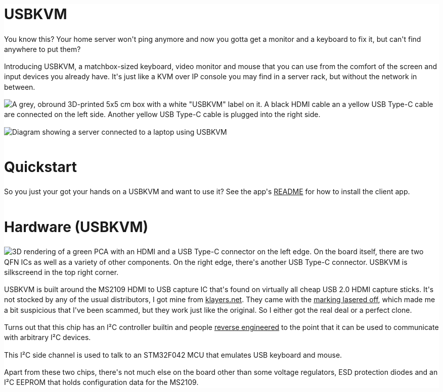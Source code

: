 USBKVM
======

You know this? Your home server won't ping anymore and now you gotta 
get a monitor and a keyboard to fix it, but can't find anywhere to put 
them?

Introducing USBKVM, a matchbox-sized keyboard, video monitor and mouse 
that you can use from the comfort of the screen and input devices you 
already have. It's just like a KVM over IP console you may find in a server 
rack, but without the network in between.

![A grey, obround 3D-printed 5x5 cm box with a white "USBKVM" label on 
it. A black HDMI cable an a yellow USB Type-C cable are connected on 
the left side. Another yellow USB Type-C cable is plugged into the 
right side.](media/usbkvm.jpg)

![Diagram showing a server connected to a laptop using 
USBKVM](media/usbkvm.png)

# Quickstart

So you just your got your hands on a USBKVM and want to use it? See the app's [README](app/README.md) for how to install the client app.

# Hardware (USBKVM)

![3D rendering of a green PCA with an HDMI and a USB Type-C connector 
on the left edge. On the board itself, there are two QFN ICs as well
as a variety of other components. On the right edge, there's another 
USB Type-C connector. USBKVM is silkscreend in the top right corner.](media/pcb-render.png)

USBKVM is built around the MS2109 HDMI to USB capture IC that's found 
on virtually all cheap USB 2.0 HDMI capture sticks. It's not stocked by 
any of the usual distributors, I got mine from 
[klayers.net](https://www.klayers.net/product/ms2109/). They came with 
the [marking lasered 
off](https://chaos.social/@karotte/111456303962668464), which made me a bit suspicious that I've been 
scammed, but they work just like the original. So I either got the real 
deal or a perfect clone.

Turns out that this chip has an I²C controller builtin and people 
[reverse engineered](https://github.com/BertoldVdb/ms-tools/) to the 
point that it can be used to communicate with arbitrary I²C devices.

This I²C side channel is used to talk to an STM32F042 MCU that emulates 
USB keyboard and mouse.

Apart from these two chips, there's not much else on the board other 
than some voltage regulators, ESD protection diodes and an I²C EEPROM 
that holds configuration data for the MS2109.
